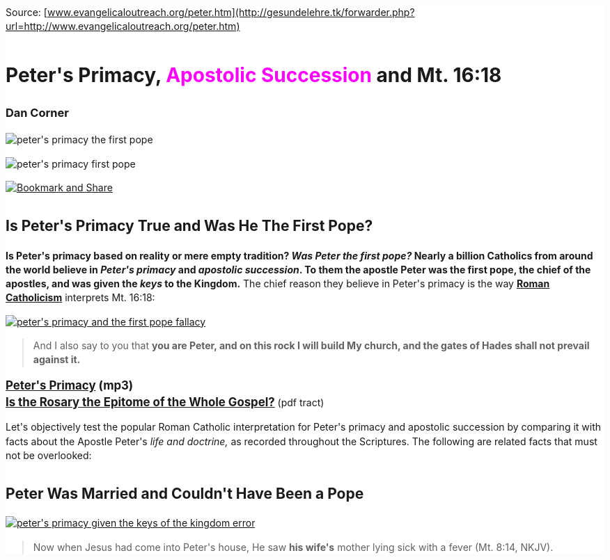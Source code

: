 


Source: [www.evangelicaloutreach.org/peter.htm](http://gesundelehre.tk/forwarder.php?url=http://www.evangelicaloutreach.org/peter.htm)


# Peter's Primacy, <font color="magenta">Apostolic Succession</font> and Mt. 16:18

### Dan Corner


![peter's primacy the first pope](../../files/pictures/evangelical-was-peter-first-pope.jpg)

![peter's primacy first pope](../../files/pictures/a-colorb.gif "was peter the first pope")

[![Bookmark and Share](../s7.addthis.com/static/btn/v2/lg-share-en.gif)](http://www.addthis.com/bookmark.php?v=250&username=xa-4ce723c86d857fe0)


## Is Peter's Primacy True and Was He The First Pope?

**Is Peter's primacy based on reality or mere empty tradition? _Was Peter the first pope?_ Nearly a billion Catholics from around the world believe in _Peter's primacy_ and _apostolic succession_. To them the apostle Peter was the first pope, the chief of the apostles, and was given the _keys_ to the Kingdom.** The chief reason they believe in Peter's primacy is the way **[Roman Catholicism](http://gesundelehre.tk/forwarder.php?url=http://www.evangelicaloutreach.org/catholic.html)** interprets Mt. 16:18:

[![peter's primacy and the first pope fallacy](../../files/pictures/peter-was-not-first-pope-click.jpg "Peter's primacy and first pope fallacy is horrible.")](http://gesundelehre.tk/forwarder.php?url=http://www.evangelicaloutreach.org/papalmary.html)

> And I also say to you that **you are Peter, and on this rock I will build My church, and the gates of Hades shall not prevail against it.**

**<big>[Peter's Primacy](http://media10.cqservers.com/evangelicaloutreach.org/peterprimacyradio.mp3) (mp3)**  
**[Is the Rosary the Epitome of the Whole Gospel?](../../files/pictures/rosary-pagan.pdf)</big>** (pdf tract)

Let's objectively test the popular Roman Catholic interpretation for Peter's primacy and apostolic succession by comparing it with facts about the Apostle Peter's _life and doctrine,_ as recorded throughout the Scriptures. The following are related facts that must not be overlooked:


## Peter Was Married and Couldn't Have Been a Pope

[![peter's primacy given the keys of the kingdom error](../../files/pictures/peter-given-the-keys-error.jpg "Peter did NOT uniquely have the keys to bind and loosen!")](http://gesundelehre.tk/forwarder.php?url=http://www.evangelicaloutreach.org/official.html)

> Now when Jesus had come into Peter's house, He saw **his wife's** mother lying sick with a fever (Mt. 8:14, NKJV).
